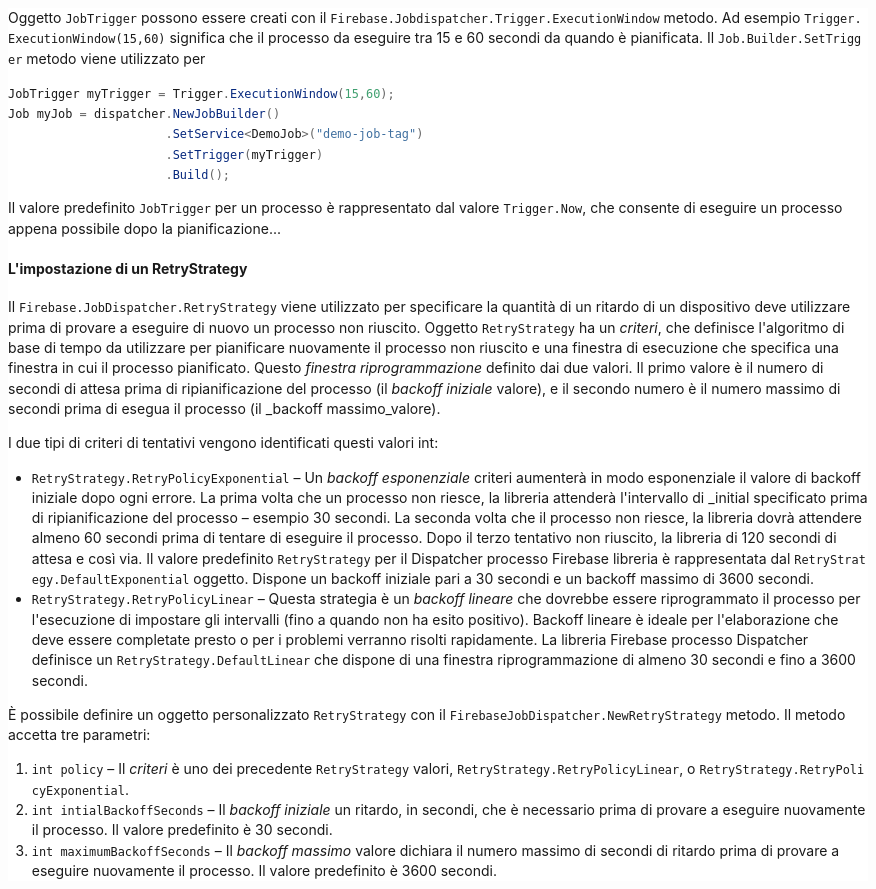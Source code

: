 Oggetto `JobTrigger` possono essere creati con il `Firebase.Jobdispatcher.Trigger.ExecutionWindow` metodo.  Ad esempio `Trigger.ExecutionWindow(15,60)` significa che il processo da eseguire tra 15 e 60 secondi da quando è pianificata. Il `Job.Builder.SetTrigger` metodo viene utilizzato per 

```csharp
JobTrigger myTrigger = Trigger.ExecutionWindow(15,60);
Job myJob = dispatcher.NewJobBuilder()
                      .SetService<DemoJob>("demo-job-tag")
                      .SetTrigger(myTrigger)
                      .Build();
```

Il valore predefinito `JobTrigger` per un processo è rappresentato dal valore `Trigger.Now`, che consente di eseguire un processo appena possibile dopo la pianificazione...

<a name="Setting_a_RetryStrategy" />

#### <a name="setting-a-retrystrategy"></a>L'impostazione di un RetryStrategy

Il `Firebase.JobDispatcher.RetryStrategy` viene utilizzato per specificare la quantità di un ritardo di un dispositivo deve utilizzare prima di provare a eseguire di nuovo un processo non riuscito. Oggetto `RetryStrategy` ha un _criteri_, che definisce l'algoritmo di base di tempo da utilizzare per pianificare nuovamente il processo non riuscito e una finestra di esecuzione che specifica una finestra in cui il processo pianificato. Questo _finestra riprogrammazione_ definito dai due valori. Il primo valore è il numero di secondi di attesa prima di ripianificazione del processo (il _backoff iniziale_ valore), e il secondo numero è il numero massimo di secondi prima di esegua il processo (il _backoff massimo_valore). 
 
I due tipi di criteri di tentativi vengono identificati questi valori int:

* `RetryStrategy.RetryPolicyExponential` &ndash; Un _backoff esponenziale_ criteri aumenterà in modo esponenziale il valore di backoff iniziale dopo ogni errore. La prima volta che un processo non riesce, la libreria attenderà l'intervallo di _initial specificato prima di ripianificazione del processo &ndash; esempio 30 secondi. La seconda volta che il processo non riesce, la libreria dovrà attendere almeno 60 secondi prima di tentare di eseguire il processo. Dopo il terzo tentativo non riuscito, la libreria di 120 secondi di attesa e così via. Il valore predefinito `RetryStrategy` per il Dispatcher processo Firebase libreria è rappresentata dal `RetryStrategy.DefaultExponential` oggetto. Dispone un backoff iniziale pari a 30 secondi e un backoff massimo di 3600 secondi.
* `RetryStrategy.RetryPolicyLinear` &ndash; Questa strategia è un _backoff lineare_ che dovrebbe essere riprogrammato il processo per l'esecuzione di impostare gli intervalli (fino a quando non ha esito positivo). Backoff lineare è ideale per l'elaborazione che deve essere completate presto o per i problemi verranno risolti rapidamente. La libreria Firebase processo Dispatcher definisce un `RetryStrategy.DefaultLinear` che dispone di una finestra riprogrammazione di almeno 30 secondi e fino a 3600 secondi.

È possibile definire un oggetto personalizzato `RetryStrategy` con il `FirebaseJobDispatcher.NewRetryStrategy` metodo. Il metodo accetta tre parametri:

1. `int policy` &ndash; Il _criteri_ è uno dei precedente `RetryStrategy` valori, `RetryStrategy.RetryPolicyLinear`, o `RetryStrategy.RetryPolicyExponential`.
2. `int intialBackoffSeconds` &ndash; Il _backoff iniziale_ un ritardo, in secondi, che è necessario prima di provare a eseguire nuovamente il processo. Il valore predefinito è 30 secondi. 
3. `int maximumBackoffSeconds` &ndash; Il _backoff massimo_ valore dichiara il numero massimo di secondi di ritardo prima di provare a eseguire nuovamente il processo. Il valore predefinito è 3600 secondi. 
